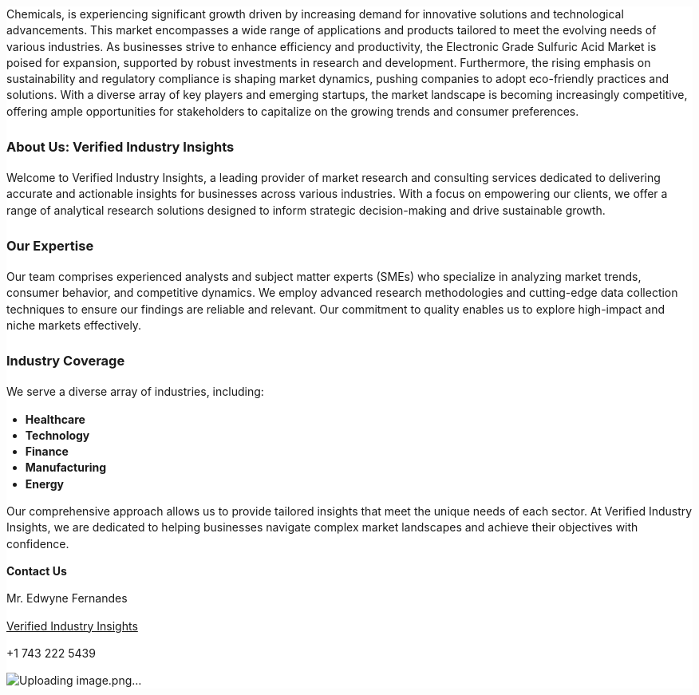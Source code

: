 Chemicals, is experiencing significant growth driven by increasing demand for innovative solutions and technological advancements. This market encompasses a wide range of applications and products tailored to meet the evolving needs of various industries. As businesses strive to enhance efficiency and productivity, the Electronic Grade Sulfuric Acid Market is poised for expansion, supported by robust investments in research and development. Furthermore, the rising emphasis on sustainability and regulatory compliance is shaping market dynamics, pushing companies to adopt eco-friendly practices and solutions. With a diverse array of key players and emerging startups, the market landscape is becoming increasingly competitive, offering ample opportunities for stakeholders to capitalize on the growing trends and consumer preferences.</p><h3>About Us: Verified Industry Insights</h3><p>Welcome to Verified Industry Insights, a leading provider of market research and consulting services dedicated to delivering accurate and actionable insights for businesses across various industries. With a focus on empowering our clients, we offer a range of analytical research solutions designed to inform strategic decision-making and drive sustainable growth.</p><h3>Our Expertise</h3><p>Our team comprises experienced analysts and subject matter experts (SMEs) who specialize in analyzing market trends, consumer behavior, and competitive dynamics. We employ advanced research methodologies and cutting-edge data collection techniques to ensure our findings are reliable and relevant. Our commitment to quality enables us to explore high-impact and niche markets effectively.</p><h3>Industry Coverage</h3><p>We serve a diverse array of industries, including:</p><ul><li><strong>Healthcare</strong></li><li><strong>Technology</strong></li><li><strong>Finance</strong></li><li><strong>Manufacturing</strong></li><li><strong>Energy</strong></li></ul><p>Our comprehensive approach allows us to provide tailored insights that meet the unique needs of each sector. At Verified Industry Insights, we are dedicated to helping businesses navigate complex market landscapes and achieve their objectives with confidence.</p><p><strong>Contact Us</strong></p><p>Mr. Edwyne Fernandes</p><p><a href="https://www.verifiedindustryinsights.com/">Verified Industry Insights</a></p><p>+1 743 222 5439</p>
![Uploading image.png…]()

